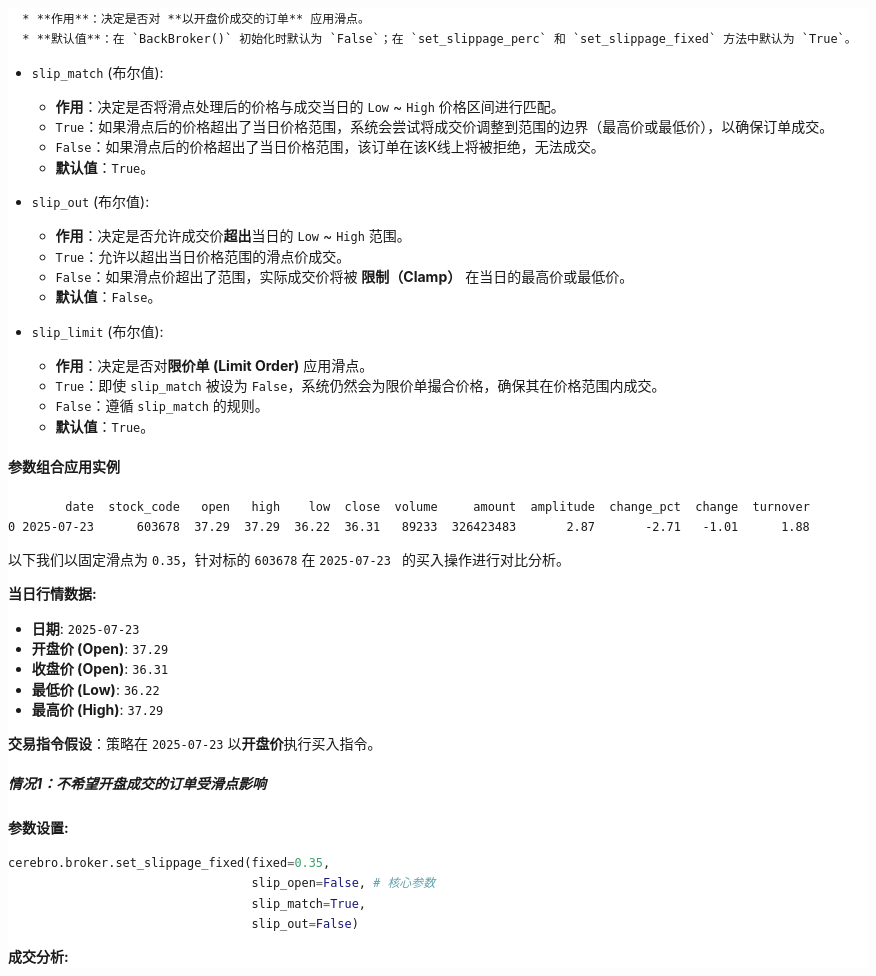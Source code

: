       * **作用**：决定是否对 **以开盘价成交的订单** 应用滑点。
      * **默认值**：在 `BackBroker()` 初始化时默认为 `False`；在 `set_slippage_perc` 和 `set_slippage_fixed` 方法中默认为 `True`。

  * `slip_match` (布尔值):

      * **作用**：决定是否将滑点处理后的价格与成交当日的 `Low` ~ `High` 价格区间进行匹配。
      * `True`：如果滑点后的价格超出了当日价格范围，系统会尝试将成交价调整到范围的边界（最高价或最低价），以确保订单成交。
      * `False`：如果滑点后的价格超出了当日价格范围，该订单在该K线上将被拒绝，无法成交。
      * **默认值**：`True`。

  * `slip_out` (布尔值):

      * **作用**：决定是否允许成交价**超出**当日的 `Low` ~ `High` 范围。
      * `True`：允许以超出当日价格范围的滑点价成交。
      * `False`：如果滑点价超出了范围，实际成交价将被 **限制（Clamp）** 在当日的最高价或最低价。
      * **默认值**：`False`。

  * `slip_limit` (布尔值):

      * **作用**：决定是否对**限价单 (Limit Order)** 应用滑点。
      * `True`：即使 `slip_match` 被设为 `False`，系统仍然会为限价单撮合价格，确保其在价格范围内成交。
      * `False`：遵循 `slip_match` 的规则。
      * **默认值**：`True`。

#### 参数组合应用实例

```
        date  stock_code   open   high    low  close  volume     amount  amplitude  change_pct  change  turnover
0 2025-07-23      603678  37.29  37.29  36.22  36.31   89233  326423483       2.87       -2.71   -1.01      1.88
```

以下我们以固定滑点为 `0.35`，针对标的 `603678` 在 `2025-07-23 ` 的买入操作进行对比分析。

**当日行情数据:**

  * **日期**: `2025-07-23 `
  * **开盘价 (Open)**: `37.29`
  * **收盘价 (Open)**: `36.31`
  * **最低价 (Low)**: `36.22`
  * **最高价 (High)**: `37.29`

**交易指令假设**：策略在 `2025-07-23` 以**开盘价**执行买入指令。

##### 情况1：不希望开盘成交的订单受滑点影响

**参数设置:**

```python
cerebro.broker.set_slippage_fixed(fixed=0.35,
                                  slip_open=False, # 核心参数
                                  slip_match=True, 
                                  slip_out=False)
```

**成交分析:**
